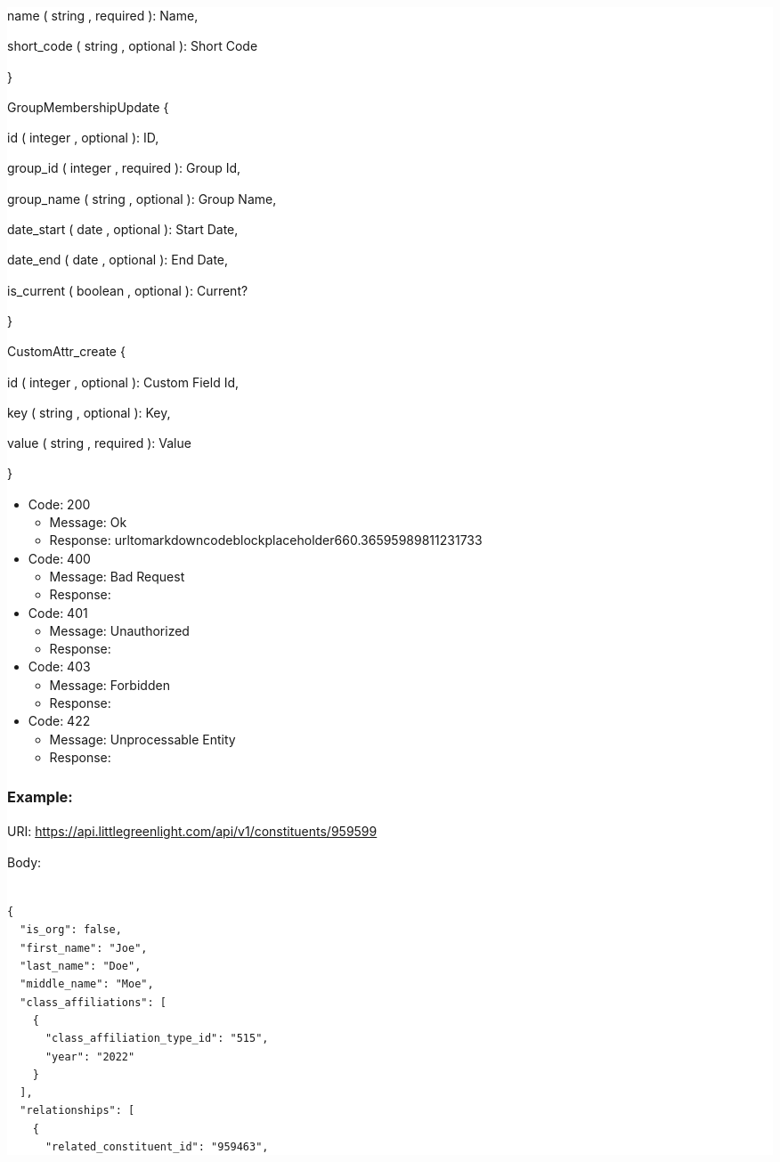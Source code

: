 name ( string , required ): Name,

short\_code ( string , optional ): Short Code

}

GroupMembershipUpdate {

id ( integer , optional ): ID,

group\_id ( integer , required ): Group Id,

group\_name ( string , optional ): Group Name,

date\_start ( date , optional ): Start Date,

date\_end ( date , optional ): End Date,

is\_current ( boolean , optional ): Current?

}

CustomAttr\_create {

id ( integer , optional ): Custom Field Id,

key ( string , optional ): Key,

value ( string , required ): Value

}



* Code: 200
  * Message: Ok
  * Response:                 urltomarkdowncodeblockplaceholder660.36595989811231733              
* Code: 400
  * Message: Bad Request
  * Response: 
* Code: 401
  * Message: Unauthorized
  * Response: 
* Code: 403
  * Message: Forbidden
  * Response: 
* Code: 422
  * Message: Unprocessable Entity
  * Response: 


### Example:

URI: https://api.littlegreenlight.com/api/v1/constituents/959599

Body:

```
                  
{
  "is_org": false,
  "first_name": "Joe",
  "last_name": "Doe",
  "middle_name": "Moe",
  "class_affiliations": [
    {
      "class_affiliation_type_id": "515",
      "year": "2022"
    }
  ],
  "relationships": [
    {
      "related_constituent_id": "959463",
```